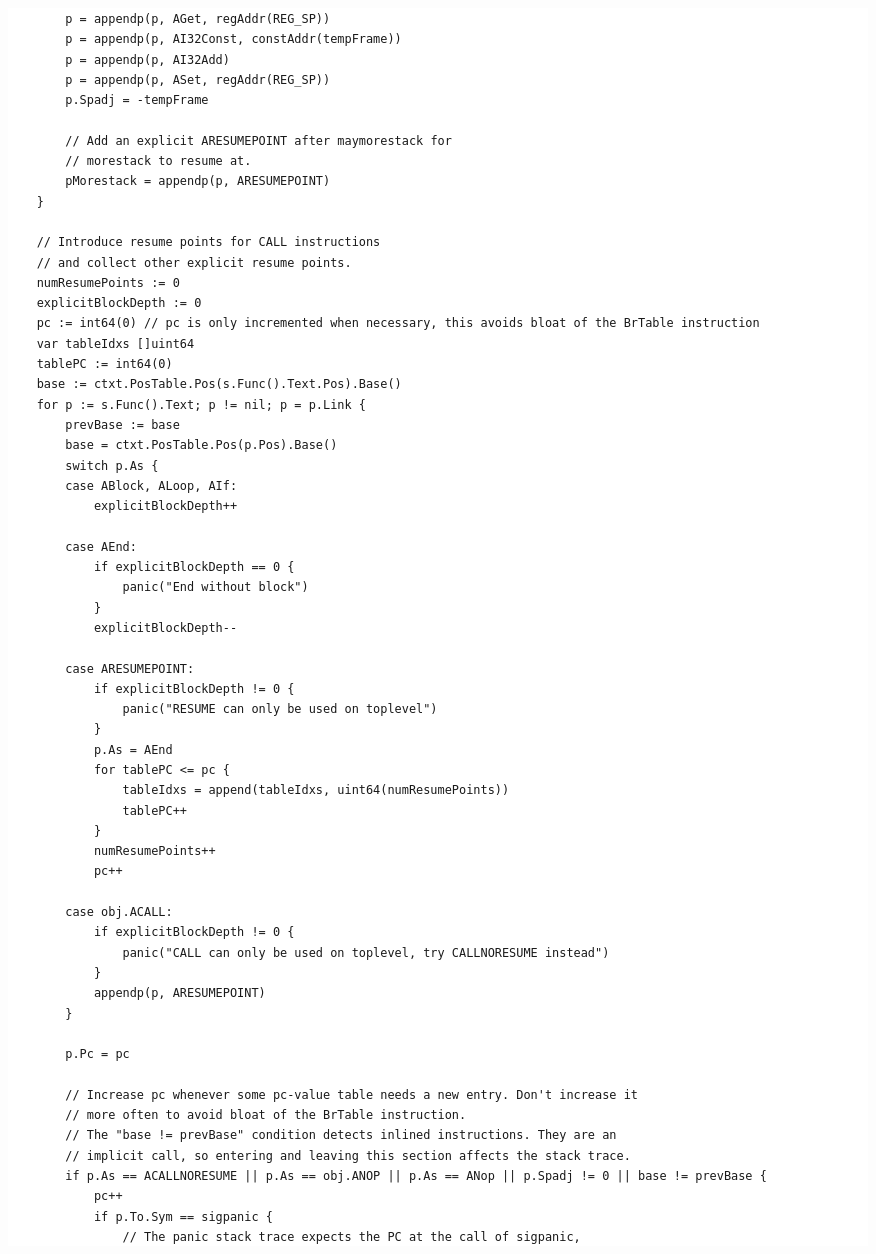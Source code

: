 ```
		p = appendp(p, AGet, regAddr(REG_SP))
		p = appendp(p, AI32Const, constAddr(tempFrame))
		p = appendp(p, AI32Add)
		p = appendp(p, ASet, regAddr(REG_SP))
		p.Spadj = -tempFrame

		// Add an explicit ARESUMEPOINT after maymorestack for
		// morestack to resume at.
		pMorestack = appendp(p, ARESUMEPOINT)
	}

	// Introduce resume points for CALL instructions
	// and collect other explicit resume points.
	numResumePoints := 0
	explicitBlockDepth := 0
	pc := int64(0) // pc is only incremented when necessary, this avoids bloat of the BrTable instruction
	var tableIdxs []uint64
	tablePC := int64(0)
	base := ctxt.PosTable.Pos(s.Func().Text.Pos).Base()
	for p := s.Func().Text; p != nil; p = p.Link {
		prevBase := base
		base = ctxt.PosTable.Pos(p.Pos).Base()
		switch p.As {
		case ABlock, ALoop, AIf:
			explicitBlockDepth++

		case AEnd:
			if explicitBlockDepth == 0 {
				panic("End without block")
			}
			explicitBlockDepth--

		case ARESUMEPOINT:
			if explicitBlockDepth != 0 {
				panic("RESUME can only be used on toplevel")
			}
			p.As = AEnd
			for tablePC <= pc {
				tableIdxs = append(tableIdxs, uint64(numResumePoints))
				tablePC++
			}
			numResumePoints++
			pc++

		case obj.ACALL:
			if explicitBlockDepth != 0 {
				panic("CALL can only be used on toplevel, try CALLNORESUME instead")
			}
			appendp(p, ARESUMEPOINT)
		}

		p.Pc = pc

		// Increase pc whenever some pc-value table needs a new entry. Don't increase it
		// more often to avoid bloat of the BrTable instruction.
		// The "base != prevBase" condition detects inlined instructions. They are an
		// implicit call, so entering and leaving this section affects the stack trace.
		if p.As == ACALLNORESUME || p.As == obj.ANOP || p.As == ANop || p.Spadj != 0 || base != prevBase {
			pc++
			if p.To.Sym == sigpanic {
				// The panic stack trace expects the PC at the call of sigpanic,
```